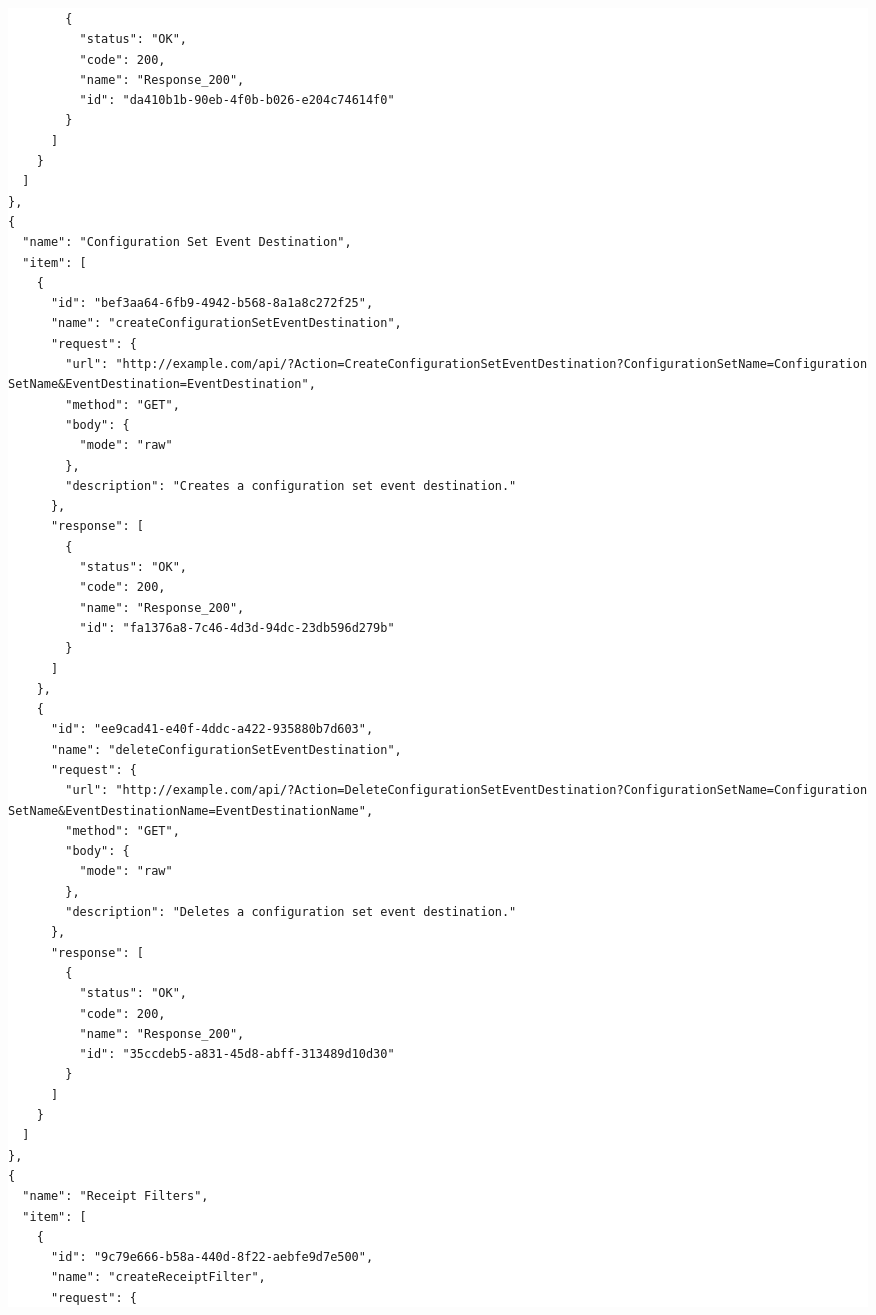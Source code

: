             {
              "status": "OK",
              "code": 200,
              "name": "Response_200",
              "id": "da410b1b-90eb-4f0b-b026-e204c74614f0"
            }
          ]
        }
      ]
    },
    {
      "name": "Configuration Set Event Destination",
      "item": [
        {
          "id": "bef3aa64-6fb9-4942-b568-8a1a8c272f25",
          "name": "createConfigurationSetEventDestination",
          "request": {
            "url": "http://example.com/api/?Action=CreateConfigurationSetEventDestination?ConfigurationSetName=ConfigurationSetName&EventDestination=EventDestination",
            "method": "GET",
            "body": {
              "mode": "raw"
            },
            "description": "Creates a configuration set event destination."
          },
          "response": [
            {
              "status": "OK",
              "code": 200,
              "name": "Response_200",
              "id": "fa1376a8-7c46-4d3d-94dc-23db596d279b"
            }
          ]
        },
        {
          "id": "ee9cad41-e40f-4ddc-a422-935880b7d603",
          "name": "deleteConfigurationSetEventDestination",
          "request": {
            "url": "http://example.com/api/?Action=DeleteConfigurationSetEventDestination?ConfigurationSetName=ConfigurationSetName&EventDestinationName=EventDestinationName",
            "method": "GET",
            "body": {
              "mode": "raw"
            },
            "description": "Deletes a configuration set event destination."
          },
          "response": [
            {
              "status": "OK",
              "code": 200,
              "name": "Response_200",
              "id": "35ccdeb5-a831-45d8-abff-313489d10d30"
            }
          ]
        }
      ]
    },
    {
      "name": "Receipt Filters",
      "item": [
        {
          "id": "9c79e666-b58a-440d-8f22-aebfe9d7e500",
          "name": "createReceiptFilter",
          "request": {